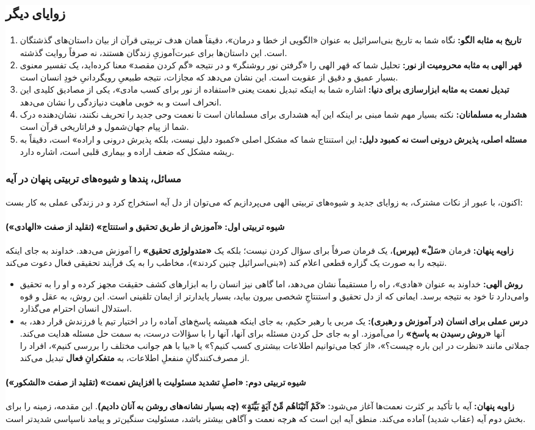 ## زوایای دیگر

1.  **تاریخ به مثابه الگو:** نگاه شما به تاریخ بنی‌اسرائیل به عنوان
    «الگویی از خطا و درمان»، دقیقاً همان هدف تربیتی قرآن از بیان
    داستان‌های گذشتگان است. این داستان‌ها برای عبرت‌آموزیِ زندگان هستند، نه
    صرفاً روایت گذشته.
2.  **قهر الهی به مثابه محرومیت از نور:** تحلیل شما که قهر الهی را
    «گرفتن نور روشنگر» و در نتیجه «گم کردن مقصد» معنا کرده‌اید، یک تفسیر
    معنوی بسیار عمیق و دقیق از عقوبت است. این نشان می‌دهد که مجازات،
    نتیجه طبیعیِ رویگردانیِ خودِ انسان است.
3.  **تبدیل نعمت به مثابه ابزارسازی برای دنیا:** اشاره شما به اینکه
    تبدیل نعمت یعنی «استفاده از نور برای کسب مادی»، یکی از مصادیق کلیدی
    این انحراف است و به خوبی ماهیت دنیازدگی را نشان می‌دهد.
4.  **هشدار به مسلمانان:** نکته بسیار مهم شما مبنی بر اینکه این آیه
    هشداری برای مسلمانان است تا نعمت وحی جدید را تحریف نکنند، نشان‌دهنده
    درک شما از پیام جهان‌شمول و فراتاریخی قرآن است.
5.  **مسئله اصلی، پذیرش درونی است نه کمبود دلیل:** این استنتاج شما که
    مشکل اصلی «کمبود دلیل نیست، بلکه پذیرش درونی و اراده» است، دقیقاً به
    ریشه مشکل که ضعف اراده و بیماری قلبی است، اشاره دارد.

### **مسائل، پندها و شیوه‌های تربیتی پنهان در آیه**

اکنون، با عبور از نکات مشترک، به زوایای جدید و شیوه‌های تربیتی الهی
می‌پردازیم که می‌توان از دل آیه استخراج کرد و در زندگی عملی به کار بست:

#### **شیوه تربیتی اول: «آموزش از طریق تحقیق و استنتاج» (تقلید از صفت «الهادی»)**

**زاویه پنهان:** فرمان **«سَلْ» (بپرس)**، یک فرمان صرفاً برای سؤال کردن
نیست؛ بلکه یک **«متدولوژی تحقیق»** را آموزش می‌دهد. خداوند به جای اینکه
نتیجه را به صورت یک گزاره قطعی اعلام کند («بنی‌اسرائیل چنین کردند»)،
مخاطب را به یک فرآیند تحقیقی فعال دعوت می‌کند.

-   **روش الهی:** خداوند به عنوان «هادی»، راه را مستقیماً نشان می‌دهد، اما
    گاهی نیز انسان را به ابزارهای کشف حقیقت مجهز کرده و او را به تحقیق
    وامی‌دارد تا خود به نتیجه برسد. ایمانی که از دل تحقیق و استنتاجِ شخصی
    بیرون بیاید، بسیار پایدارتر از ایمان تلقینی است. این روش، به عقل و
    قوه استدلال انسان احترام می‌گذارد.
-   **درس عملی برای انسان (در آموزش و رهبری):** یک مربی یا رهبر حکیم، به
    جای اینکه همیشه پاسخ‌های آماده را در اختیار تیم یا فرزندش قرار دهد،
    به آنها **«روش رسیدن به پاسخ»** را می‌آموزد. او به جای حل کردن مسئله
    برای آنها، آنها را با سؤالات درست، به سمت حل مسئله هدایت می‌کند.
    جملاتی مانند «نظرت در این باره چیست؟»، «از کجا می‌توانیم اطلاعات
    بیشتری کسب کنیم؟» یا «بیا با هم جوانب مختلف را بررسی کنیم»، افراد را
    از مصرف‌کنندگانِ منفعلِ اطلاعات، به **متفکرانِ فعال** تبدیل می‌کند.

#### **شیوه تربیتی دوم: «اصلِ تشدید مسئولیت با افزایش نعمت» (تقلید از صفت «الشکور»)**

**زاویه پنهان:** آیه با تأکید بر کثرت نعمت‌ها آغاز می‌شود: **«كَمْ آتَيْنَاهُم
مِّنْ آيَةٍ بَيِّنَةٍ» (چه بسیار نشانه‌های روشن به آنان دادیم)**. این مقدمه، زمینه
را برای بخش دوم آیه (عقاب شدید) آماده می‌کند. منطق آیه این است که هرچه
نعمت و آگاهی بیشتر باشد، مسئولیت سنگین‌تر و پیامد ناسپاسی شدیدتر است.
